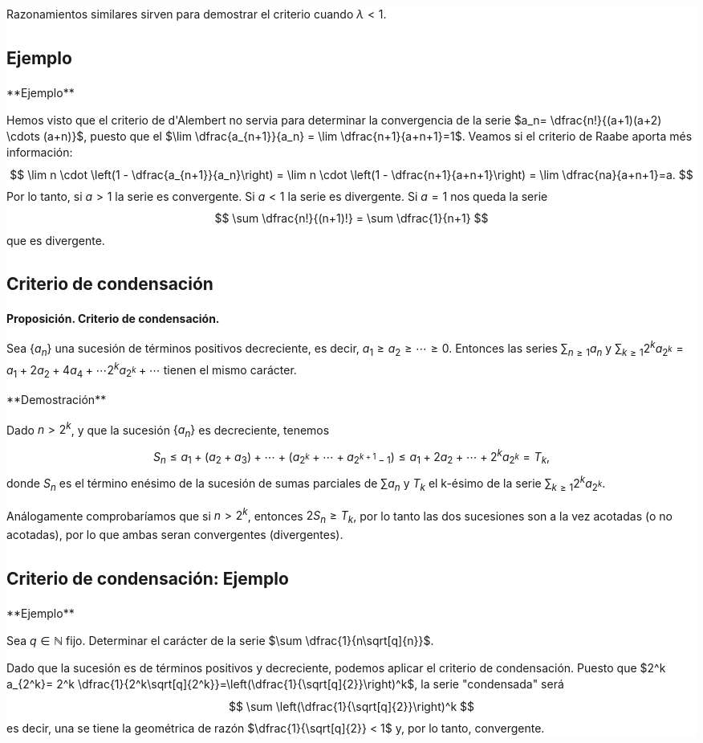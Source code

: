  Razonamientos similares sirven para demostrar el criterio cuando $\lambda < 1$.
</div>

## Ejemplo

<div class="example"> **Ejemplo**

Hemos visto que el criterio de d'Alembert no servia para determinar la convergencia de la serie $a_n= \dfrac{n!}{(a+1)(a+2) \cdots (a+n)}$, puesto que el $\lim \dfrac{a_{n+1}}{a_n} = \lim \dfrac{n+1}{a+n+1}=1$. Veamos si el criterio de Raabe aporta més información:
$$
\lim n \cdot \left(1 - \dfrac{a_{n+1}}{a_n}\right) = \lim n \cdot \left(1 -  \dfrac{n+1}{a+n+1}\right) = \lim \dfrac{na}{a+n+1}=a.
$$
Por lo tanto, si $a>1$ la serie es convergente. Si $a<1$ la serie es divergente. Si $a=1$ nos queda la serie
$$
\sum \dfrac{n!}{(n+1)!} = \sum \dfrac{1}{n+1}
$$
que es divergente.

## Criterio de condensación

<l class="prop"> **Proposición. Criterio de condensación.**

Sea $\{a_n\}$ una sucesión de términos positivos decreciente, es decir, $a_1 \geq a_2 \geq \cdots \geq 0$. Entonces las series $\sum_{n\geq 1} a_n$ y $\sum_{k \geq 1} 2^k a_{2^k}= a_1+2a_2+4a_4+ \cdots 2^ka_{2^k}+ \cdots$ tienen el mismo carácter.

<div class="dem"> **Demostración**

Dado  $n>2^k$, y que la sucesión $\{a_n\}$ es decreciente, tenemos
$$
S_n \leq a_1+(a_2+a_3)+ \cdots+(a_{2^k}+\cdots+a_{2^{k+1}-1}) \leq a_1 + 2a_2+ \cdots + 2^k a_{2^k}= T_k,
$$
donde $S_n$ es el término enésimo de la sucesión de sumas parciales de $\sum a_n$ y $T_k$ el k-ésimo de la serie $\sum_{k \geq 1} 2^k a_{2^k}$.

Análogamente comprobaríamos que si $n>2^k$, entonces $2S_n \geq T_k$, por lo tanto las dos sucesiones son a la vez acotadas (o no acotadas), por lo que ambas seran convergentes (divergentes).

</div>

## Criterio de condensación: Ejemplo

<div class="example"> **Ejemplo**

 Sea $q \in \mathbb{N}$ fijo. Determinar el carácter de la serie $\sum \dfrac{1}{n\sqrt[q]{n}}$.
 
 Dado que la sucesión es de términos positivos y decreciente, podemos aplicar el criterio de condensación. Puesto que $2^k a_{2^k}= 2^k \dfrac{1}{2^k\sqrt[q]{2^k}}=\left(\dfrac{1}{\sqrt[q]{2}}\right)^k$, la serie "condensada" será
 $$
 \sum \left(\dfrac{1}{\sqrt[q]{2}}\right)^k
 $$
 es decir, una se tiene la geométrica de razón $\dfrac{1}{\sqrt[q]{2}} < 1$ y, por lo tanto, convergente.
 